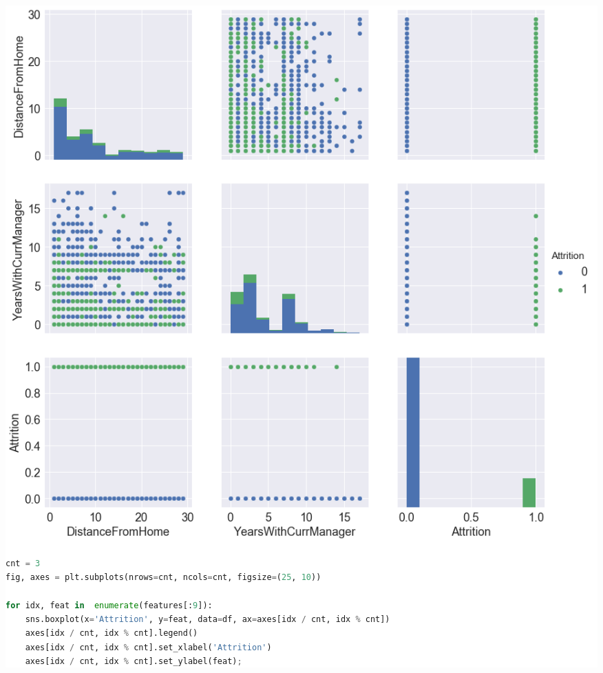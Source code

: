 ![png](md/output_61_0.png)



```python
cnt = 3
fig, axes = plt.subplots(nrows=cnt, ncols=cnt, figsize=(25, 10))

for idx, feat in  enumerate(features[:9]):
    sns.boxplot(x='Attrition', y=feat, data=df, ax=axes[idx / cnt, idx % cnt])
    axes[idx / cnt, idx % cnt].legend()
    axes[idx / cnt, idx % cnt].set_xlabel('Attrition')
    axes[idx / cnt, idx % cnt].set_ylabel(feat);
```
